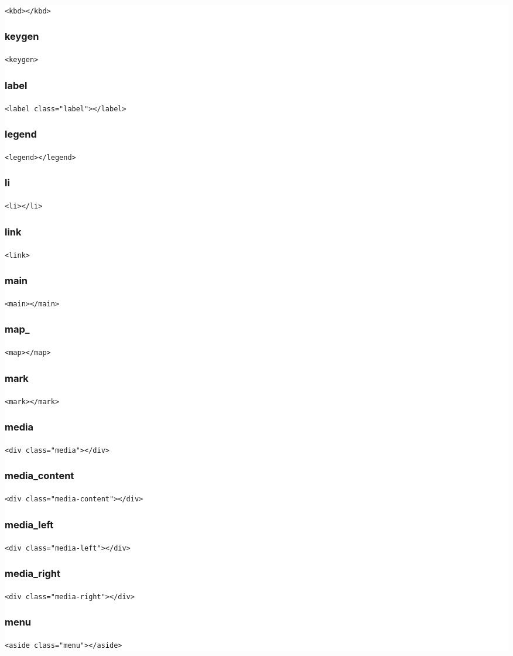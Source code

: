     <kbd></kbd>

### keygen

    <keygen>

### label

    <label class="label"></label>

### legend

    <legend></legend>

### li

    <li></li>

### link

    <link>

### main

    <main></main>

### map\_

    <map></map>

### mark

    <mark></mark>

### media

    <div class="media"></div>

### media\_content

    <div class="media-content"></div>

### media\_left

    <div class="media-left"></div>

### media\_right

    <div class="media-right"></div>

### menu

    <aside class="menu"></aside>
